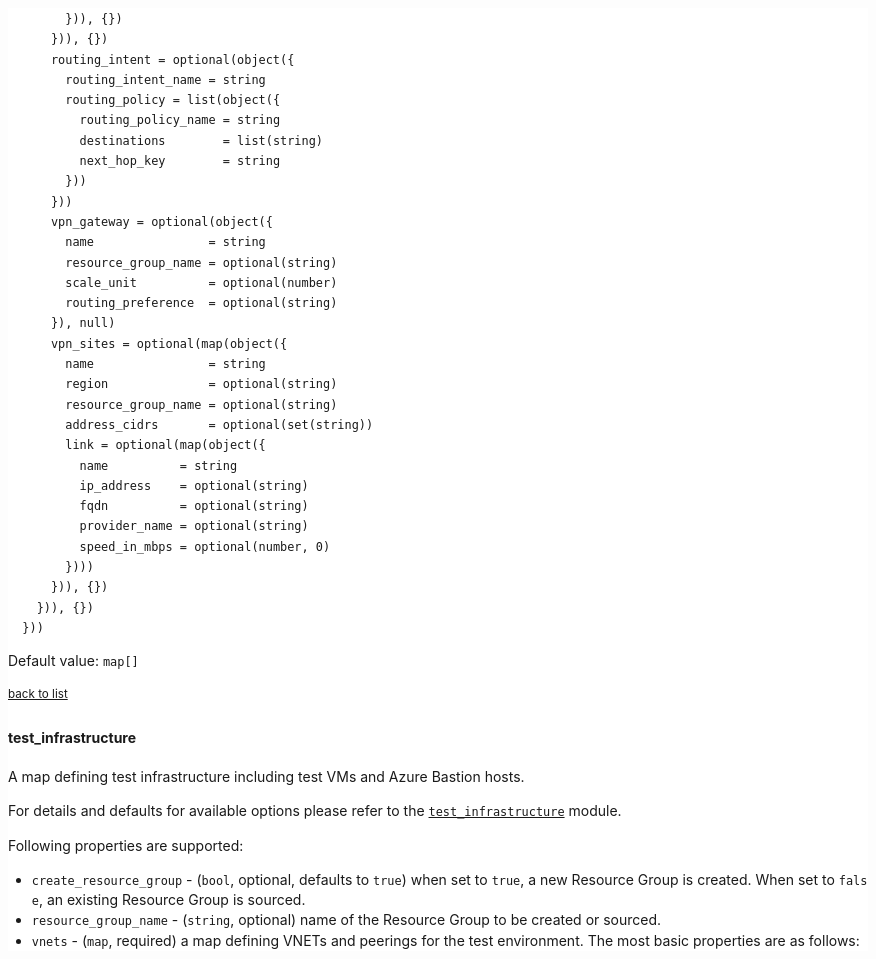```hcl
        })), {})
      })), {})
      routing_intent = optional(object({
        routing_intent_name = string
        routing_policy = list(object({
          routing_policy_name = string
          destinations        = list(string)
          next_hop_key        = string
        }))
      }))
      vpn_gateway = optional(object({
        name                = string
        resource_group_name = optional(string)
        scale_unit          = optional(number)
        routing_preference  = optional(string)
      }), null)
      vpn_sites = optional(map(object({
        name                = string
        region              = optional(string)
        resource_group_name = optional(string)
        address_cidrs       = optional(set(string))
        link = optional(map(object({
          name          = string
          ip_address    = optional(string)
          fqdn          = optional(string)
          provider_name = optional(string)
          speed_in_mbps = optional(number, 0)
        })))
      })), {})
    })), {})
  }))
```


Default value: `map[]`

<sup>[back to list](#modules-optional-inputs)</sup>

#### test_infrastructure

A map defining test infrastructure including test VMs and Azure Bastion hosts.

For details and defaults for available options please refer to the
[`test_infrastructure`](../../modules/test_infrastructure/README.md) module.

Following properties are supported:

- `create_resource_group`  - (`bool`, optional, defaults to `true`) when set to `true`, a new Resource Group is created. When
                             set to `false`, an existing Resource Group is sourced.
- `resource_group_name`    - (`string`, optional) name of the Resource Group to be created or sourced.
- `vnets`                  - (`map`, required) a map defining VNETs and peerings for the test environment. The most basic
                             properties are as follows:
